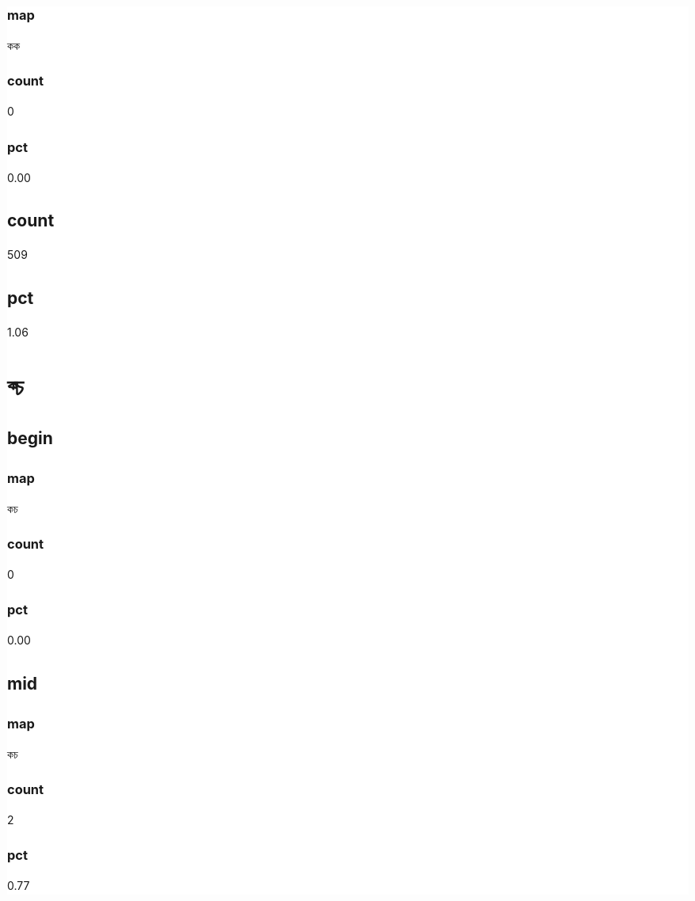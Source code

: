 ### map

কক

### count

0

### pct

0.00

## count

509

## pct

1.06

# ক্চ

## begin

### map

কচ

### count

0

### pct

0.00

## mid

### map

কচ

### count

2

### pct

0.77
